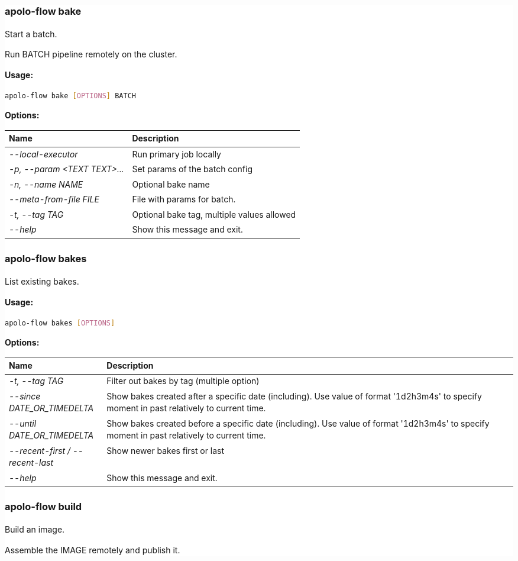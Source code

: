 ### apolo-flow bake

Start a batch.

Run BATCH pipeline remotely on the cluster.

**Usage:**

```bash
apolo-flow bake [OPTIONS] BATCH
```

**Options:**

| Name | Description |
| :--- | :--- |
| _--local-executor_ | Run primary job locally |
| _-p, --param &lt;TEXT TEXT&gt;..._ | Set params of the batch config |
| _-n, --name NAME_ | Optional bake name |
| _--meta-from-file FILE_ | File with params for batch. |
| _-t, --tag TAG_ | Optional bake tag, multiple values allowed |
| _--help_ | Show this message and exit. |

### apolo-flow bakes

List existing bakes.

**Usage:**

```bash
apolo-flow bakes [OPTIONS]
```

**Options:**

| Name | Description |
| :--- | :--- |
| _-t, --tag TAG_ | Filter out bakes by tag \(multiple option\) |
| _--since DATE\_OR\_TIMEDELTA_ | Show bakes created after a specific date \(including\). Use value of format '1d2h3m4s' to specify moment in past relatively to current time. |
| _--until DATE\_OR\_TIMEDELTA_ | Show bakes created before a specific date \(including\). Use value of format '1d2h3m4s' to specify moment in past relatively to current time. |
| _--recent-first / --recent-last_ | Show newer bakes first or last |
| _--help_ | Show this message and exit. |

### apolo-flow build

Build an image.

Assemble the IMAGE remotely and publish it.
